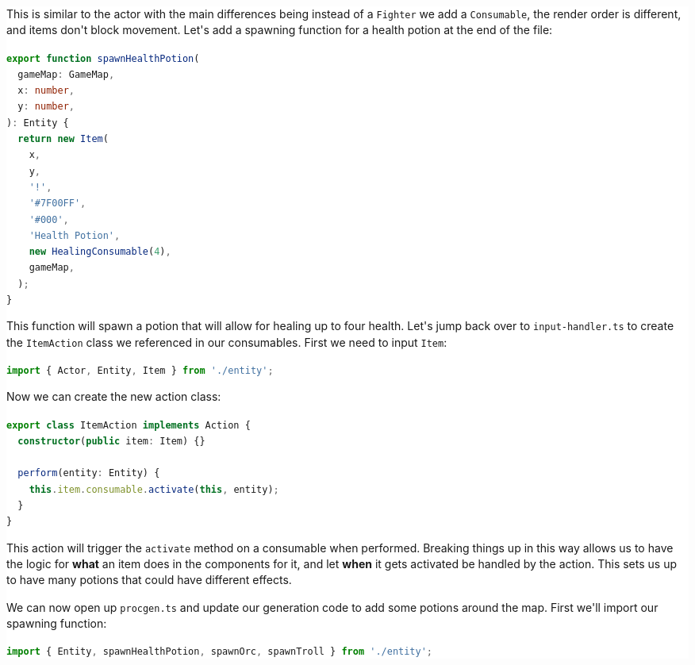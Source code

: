 This is similar to the actor with the main differences being instead of a `Fighter` we add a `Consumable`, the render order
is different, and items don't block movement. Let's add a spawning function for a health potion at the end of the file:

```typescript
export function spawnHealthPotion(
  gameMap: GameMap,
  x: number,
  y: number,
): Entity {
  return new Item(
    x,
    y,
    '!',
    '#7F00FF',
    '#000',
    'Health Potion',
    new HealingConsumable(4),
    gameMap,
  );
}
```

This function will spawn a potion that will allow for healing up to four health. Let's jump back over to `input-handler.ts`
to create the `ItemAction` class we referenced in our consumables. First we need to input `Item`:

```typescript
import { Actor, Entity, Item } from './entity';
```

Now we can create the new action class:

```typescript
export class ItemAction implements Action {
  constructor(public item: Item) {}

  perform(entity: Entity) {
    this.item.consumable.activate(this, entity);
  }
}
```

This action will trigger the `activate` method on a consumable when performed. Breaking things up in this way allows us 
to have the logic for **what** an item does in the components for it, and let **when** it gets activated be handled by
the action. This sets us up to have many potions that could have different effects.

We can now open up `procgen.ts` and update our generation code to add some potions around the map. First we'll import our
spawning function:

```typescript
import { Entity, spawnHealthPotion, spawnOrc, spawnTroll } from './entity';
```
